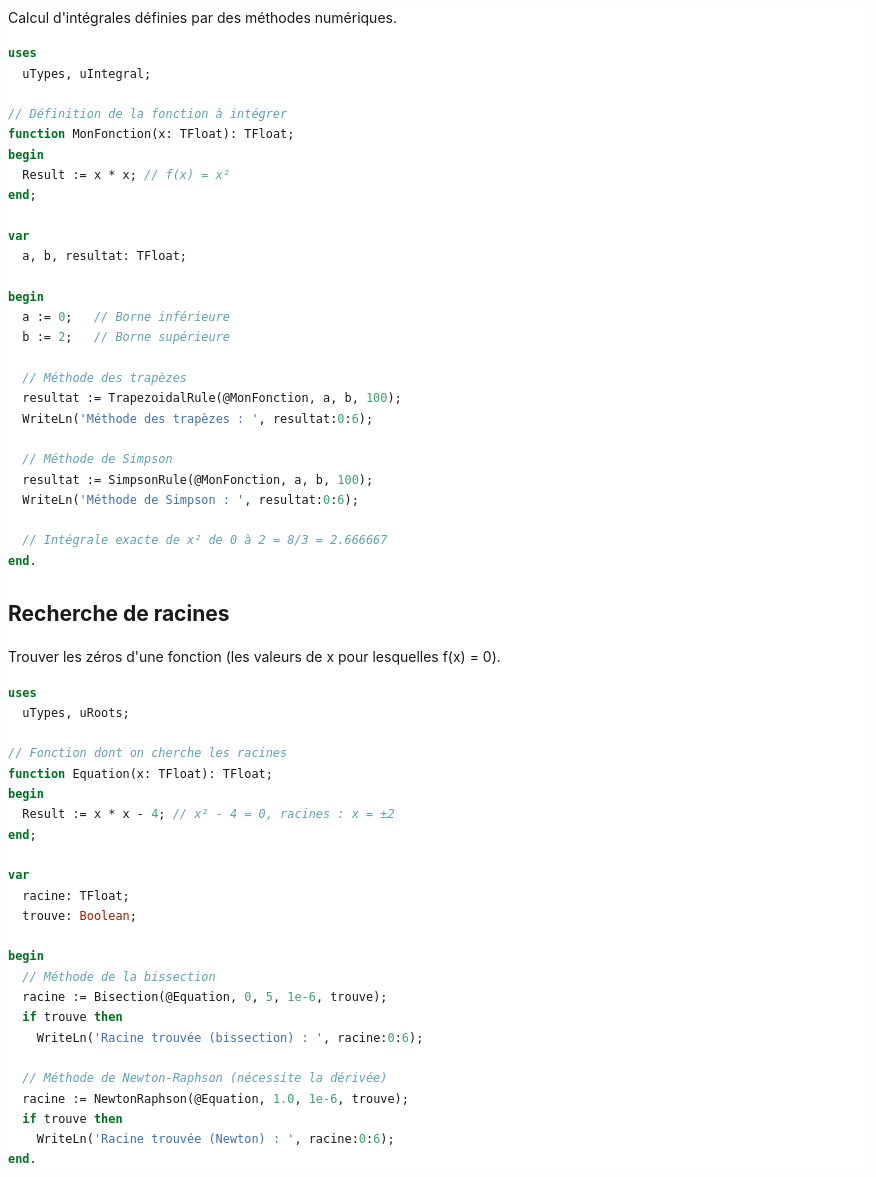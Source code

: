 Calcul d'intégrales définies par des méthodes numériques.

```pascal
uses
  uTypes, uIntegral;

// Définition de la fonction à intégrer
function MonFonction(x: TFloat): TFloat;
begin
  Result := x * x; // f(x) = x²
end;

var
  a, b, resultat: TFloat;

begin
  a := 0;   // Borne inférieure
  b := 2;   // Borne supérieure

  // Méthode des trapèzes
  resultat := TrapezoidalRule(@MonFonction, a, b, 100);
  WriteLn('Méthode des trapèzes : ', resultat:0:6);

  // Méthode de Simpson
  resultat := SimpsonRule(@MonFonction, a, b, 100);
  WriteLn('Méthode de Simpson : ', resultat:0:6);

  // Intégrale exacte de x² de 0 à 2 = 8/3 = 2.666667
end.
```

## Recherche de racines

Trouver les zéros d'une fonction (les valeurs de x pour lesquelles f(x) = 0).

```pascal
uses
  uTypes, uRoots;

// Fonction dont on cherche les racines
function Equation(x: TFloat): TFloat;
begin
  Result := x * x - 4; // x² - 4 = 0, racines : x = ±2
end;

var
  racine: TFloat;
  trouve: Boolean;

begin
  // Méthode de la bissection
  racine := Bisection(@Equation, 0, 5, 1e-6, trouve);
  if trouve then
    WriteLn('Racine trouvée (bissection) : ', racine:0:6);

  // Méthode de Newton-Raphson (nécessite la dérivée)
  racine := NewtonRaphson(@Equation, 1.0, 1e-6, trouve);
  if trouve then
    WriteLn('Racine trouvée (Newton) : ', racine:0:6);
end.
```

